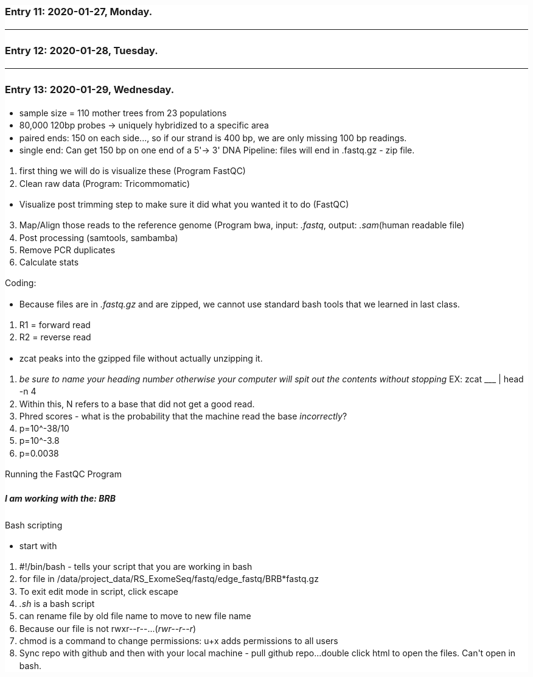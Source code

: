 
### Entry 11: 2020-01-27, Monday.   



------
<div id='id-section12'/>   


### Entry 12: 2020-01-28, Tuesday.   



------
<div id='id-section13'/>   


### Entry 13: 2020-01-29, Wednesday.   

* sample size = 110 mother trees from 23 populations
* 80,000 120bp probes -> uniquely hybridized to a specific area
* paired ends: 150 on each side..., so if our strand is 400 bp, we are only missing 100 bp readings.
* single end: Can get 150 bp on one end of a 5'-> 3' DNA 
Pipeline: files will end in .fastq.gz - zip file. 
1. first thing we will do is visualize these (Program FastQC)
2. Clean raw data (Program: Tricommomatic)
* Visualize post trimming step to make sure it did what you wanted it to do (FastQC)
3. Map/Align those reads to the reference genome (Program bwa, input: *.fastq*, output: *.sam*(human readable file)
4. Post processing (samtools, sambamba)
5. Remove PCR duplicates
6. Calculate stats

Coding: 
* Because files are in *.fastq.gz* and are zipped, we cannot use standard bash tools that we learned in last class. 
1. R1 = forward read
2. R2 = reverse read
* zcat peaks into the gzipped file without actually unzipping it. 
1. *be sure to name your heading number otherwise your computer will spit out the contents without stopping* EX: zcat ___ | head -n 4
1. Within this, N refers to a base that did not get a good read.
3. Phred scores - what is the probability that the machine read the base *incorrectly*?
1. p=10^-38/10
2. p=10^-3.8
3. p=0.0038

Running the FastQC Program
##### I am working with the: _BRB_

Bash scripting
* start with 
1. #!/bin/bash - tells your script that you are working in bash
2. for file in /data/project_data/RS_ExomeSeq/fastq/edge_fastq/BRB*fastq.gz
3. To exit edit mode in script, click escape
4. *.sh* is a bash script
5. can rename file by old file name to move to new file name
6. Because our file is not rwxr--r--...(*rwr--r--r*)
1. chmod is a command to change permissions: u+x adds permissions to all users
7. Sync repo with github and then with your local machine - pull github repo...double click html to open the files. Can't open in bash.
